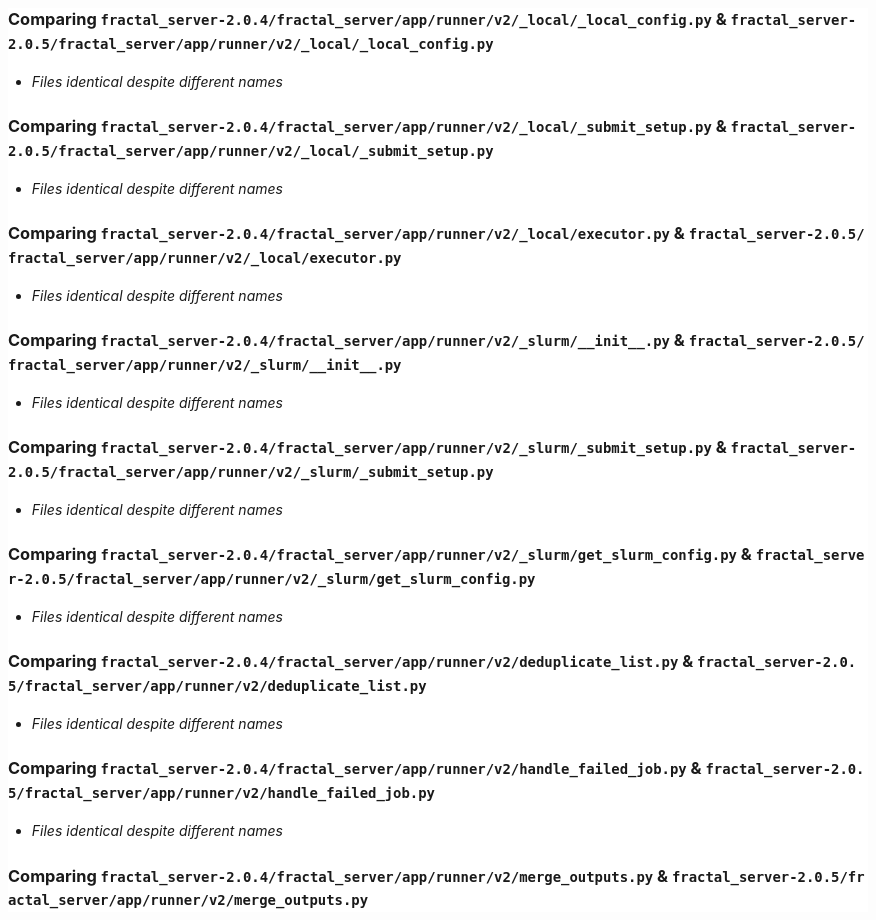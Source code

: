 ### Comparing `fractal_server-2.0.4/fractal_server/app/runner/v2/_local/_local_config.py` & `fractal_server-2.0.5/fractal_server/app/runner/v2/_local/_local_config.py`

 * *Files identical despite different names*

### Comparing `fractal_server-2.0.4/fractal_server/app/runner/v2/_local/_submit_setup.py` & `fractal_server-2.0.5/fractal_server/app/runner/v2/_local/_submit_setup.py`

 * *Files identical despite different names*

### Comparing `fractal_server-2.0.4/fractal_server/app/runner/v2/_local/executor.py` & `fractal_server-2.0.5/fractal_server/app/runner/v2/_local/executor.py`

 * *Files identical despite different names*

### Comparing `fractal_server-2.0.4/fractal_server/app/runner/v2/_slurm/__init__.py` & `fractal_server-2.0.5/fractal_server/app/runner/v2/_slurm/__init__.py`

 * *Files identical despite different names*

### Comparing `fractal_server-2.0.4/fractal_server/app/runner/v2/_slurm/_submit_setup.py` & `fractal_server-2.0.5/fractal_server/app/runner/v2/_slurm/_submit_setup.py`

 * *Files identical despite different names*

### Comparing `fractal_server-2.0.4/fractal_server/app/runner/v2/_slurm/get_slurm_config.py` & `fractal_server-2.0.5/fractal_server/app/runner/v2/_slurm/get_slurm_config.py`

 * *Files identical despite different names*

### Comparing `fractal_server-2.0.4/fractal_server/app/runner/v2/deduplicate_list.py` & `fractal_server-2.0.5/fractal_server/app/runner/v2/deduplicate_list.py`

 * *Files identical despite different names*

### Comparing `fractal_server-2.0.4/fractal_server/app/runner/v2/handle_failed_job.py` & `fractal_server-2.0.5/fractal_server/app/runner/v2/handle_failed_job.py`

 * *Files identical despite different names*

### Comparing `fractal_server-2.0.4/fractal_server/app/runner/v2/merge_outputs.py` & `fractal_server-2.0.5/fractal_server/app/runner/v2/merge_outputs.py`
